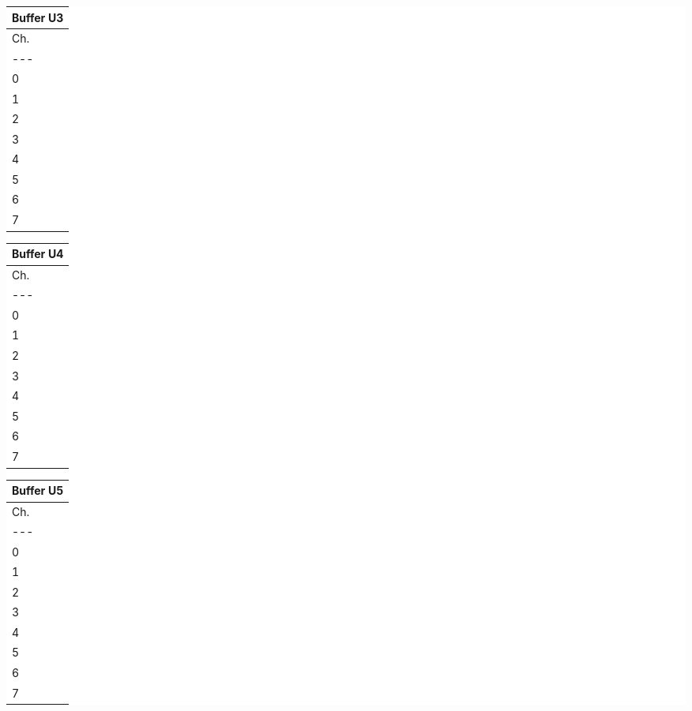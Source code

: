 
| Buffer U3                      |
|--------------------------------|
| Ch. | A-side   | B-side        |
|---|------------|---------------|
| 0 | J601.41    | J3.B, J4.B    |
| 1 | J601.41    | J5.B, J6.B    |
| 2 | J601.41    | J7.B, J8.B    |
| 3 | J601.41    | J9.B, J10.B   |
| 4 | J601.40    | J1.C, J2.C    |
| 5 | J601.40    | J3.C, J4.C    |
| 6 | J601.40    | J5.C, J6.C    |
| 7 | J601.40    | J7.C, J8.C    |

| Buffer U4                      |
|--------------------------------|
| Ch. | A-side   | B-side        |
|---|------------|---------------|
| 0 | J601.40    | J10.C, J9.C   |
| 1 | J601.39    | J1.D, J2.D    |
| 2 | J601.39    | J3.D, J4.D    |
| 3 | J601.39    | J5.D, J6.D    |
| 4 | J601.39    | J7.D, J8.D    |
| 5 | J601.39    | J9.D, J10.D   |
| 6 | J600.44    | J9.CLK        |
| 7 | J600.44    | J10.CLK       |

| Buffer U5                      |
|--------------------------------|
| Ch. | A-side   | B-side        |
|---|------------|---------------|
| 0 | J600.45    | J1.OE, J2.OE  | 
| 1 | J600.45    | J3.OE, J4.OE  | 
| 2 | J600.45    | J5.OE, J6.OE  | 
| 3 | J600.45    | J7.OE, J8.OE  | 
| 4 | J600.45    | J9.OE, J10.OE | 
| 5 | J600.44    | J6.CLK        |
| 6 | J600.44    | J7.CLK        |
| 7 | J600.44    | J8.CLK        |
